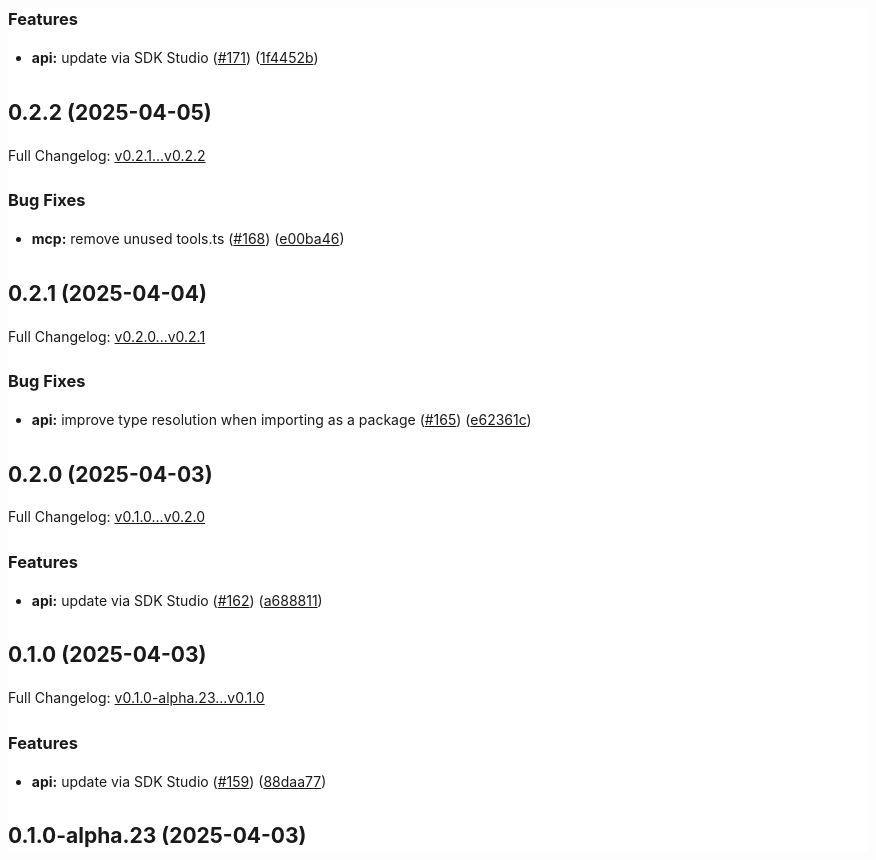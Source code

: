 ### Features

* **api:** update via SDK Studio ([#171](https://github.com/mixedbread-ai/mixedbread-ts/issues/171)) ([1f4452b](https://github.com/mixedbread-ai/mixedbread-ts/commit/1f4452b2b0668a3a04be8baa4e7b29d56211a767))

## 0.2.2 (2025-04-05)

Full Changelog: [v0.2.1...v0.2.2](https://github.com/mixedbread-ai/mixedbread-ts/compare/v0.2.1...v0.2.2)

### Bug Fixes

* **mcp:** remove unused tools.ts ([#168](https://github.com/mixedbread-ai/mixedbread-ts/issues/168)) ([e00ba46](https://github.com/mixedbread-ai/mixedbread-ts/commit/e00ba46a1541b08f76b8e04c60edd987d8e10697))

## 0.2.1 (2025-04-04)

Full Changelog: [v0.2.0...v0.2.1](https://github.com/mixedbread-ai/mixedbread-ts/compare/v0.2.0...v0.2.1)

### Bug Fixes

* **api:** improve type resolution when importing as a package ([#165](https://github.com/mixedbread-ai/mixedbread-ts/issues/165)) ([e62361c](https://github.com/mixedbread-ai/mixedbread-ts/commit/e62361cd9a65741ab2ccf6f92bd2ead53597a761))

## 0.2.0 (2025-04-03)

Full Changelog: [v0.1.0...v0.2.0](https://github.com/mixedbread-ai/mixedbread-ts/compare/v0.1.0...v0.2.0)

### Features

* **api:** update via SDK Studio ([#162](https://github.com/mixedbread-ai/mixedbread-ts/issues/162)) ([a688811](https://github.com/mixedbread-ai/mixedbread-ts/commit/a688811eec978decb452ede34111a9e851a351f3))

## 0.1.0 (2025-04-03)

Full Changelog: [v0.1.0-alpha.23...v0.1.0](https://github.com/mixedbread-ai/mixedbread-ts/compare/v0.1.0-alpha.23...v0.1.0)

### Features

* **api:** update via SDK Studio ([#159](https://github.com/mixedbread-ai/mixedbread-ts/issues/159)) ([88daa77](https://github.com/mixedbread-ai/mixedbread-ts/commit/88daa773184e0b8b90deab97a2fa366883ef4909))

## 0.1.0-alpha.23 (2025-04-03)
